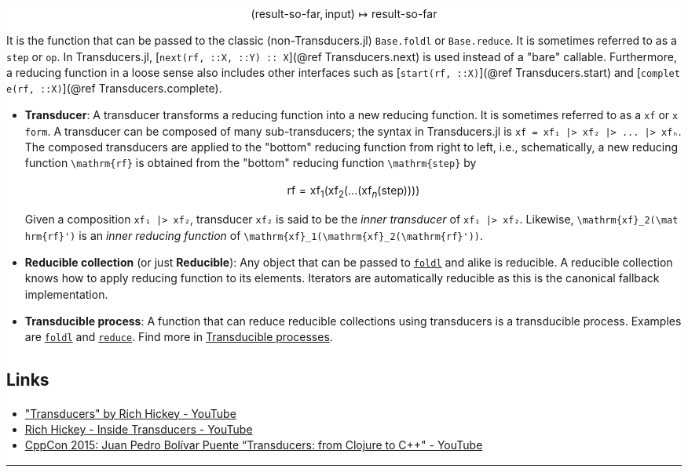   ```math
  (\text{result-so-far}, \text{input}) \mapsto \text{result-so-far}
  ```

  It is the function that can be passed to the classic
  (non-Transducers.jl) `Base.foldl` or `Base.reduce`.  It is sometimes
  referred to as a `step` or `op`.  In Transducers.jl,
  [`next(rf, ::X, ::Y) :: X`](@ref Transducers.next) is used instead
  of a "bare" callable.  Furthermore, a reducing function in a loose
  sense also includes other interfaces such as [`start(rf, ::X)`](@ref
  Transducers.start) and [`complete(rf, ::X)`](@ref
  Transducers.complete).

* **Transducer**: A transducer transforms a reducing function into a
  new reducing function.  It is sometimes referred to as a `xf` or
  `xform`.  A transducer can be composed of many sub-transducers; the
  syntax in Transducers.jl is `xf = xf₁ |> xf₂ |> ... |> xfₙ`.  The
  composed transducers are applied to the "bottom" reducing function
  from right to left, i.e., schematically, a new reducing function
  ``\mathrm{rf}`` is obtained from the "bottom" reducing function
  ``\mathrm{step}`` by

  ```math
  \mathrm{rf} =
  \mathrm{xf}_1(\mathrm{xf}_2(...(\mathrm{xf}_{n}(\mathrm{step}))))
  ```

  Given a composition `xf₁ |> xf₂`, transducer `xf₂` is said to be the
  _inner transducer_ of `xf₁ |> xf₂`.  Likewise,
  ``\mathrm{xf}_2(\mathrm{rf}')`` is an _inner reducing function_ of
  ``\mathrm{xf}_1(\mathrm{xf}_2(\mathrm{rf}'))``.

* **Reducible collection** (or just **Reducible**): Any object that
  can be passed to [`foldl`](@ref) and alike is reducible.  A
  reducible collection knows how to apply reducing function to its
  elements.  Iterators are automatically reducible as this is the
  canonical fallback implementation.

* **Transducible process**: A function that can reduce reducible
  collections using transducers is a transducible process.  Examples
  are [`foldl`](@ref) and [`reduce`](@ref).  Find more in
  [Transducible processes](@ref).


## Links

* ["Transducers" by Rich Hickey - YouTube](https://www.youtube.com/watch?v=6mTbuzafcII)
* [Rich Hickey - Inside Transducers - YouTube](https://www.youtube.com/watch?v=4KqUvG8HPYo)
* [CppCon 2015: Juan Pedro Bolívar Puente “Transducers: from Clojure to C++" - YouTube](https://www.youtube.com/watch?v=vohGJjGxtJQ)


---

[^pure]: ...although not pure in the strong sense as `Base.@pure`.
